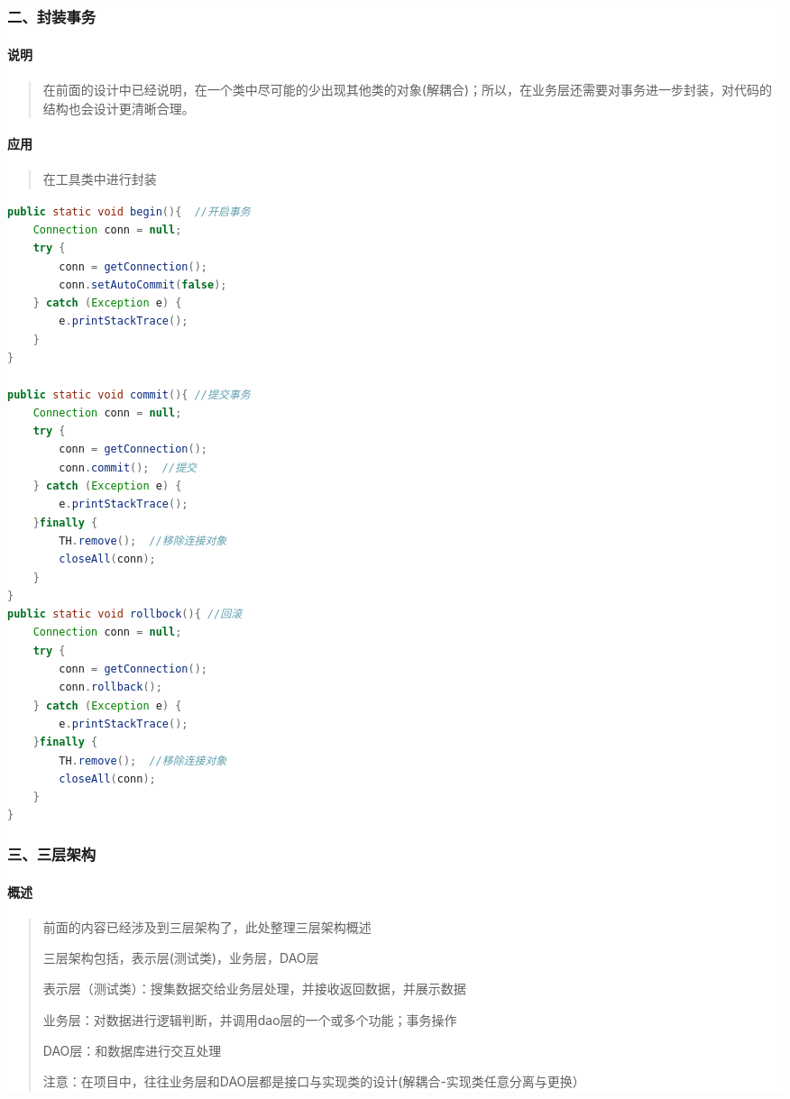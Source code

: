 ### 二、封装事务

#### 说明

> 在前面的设计中已经说明，在一个类中尽可能的少出现其他类的对象(解耦合)；所以，在业务层还需要对事务进一步封装，对代码的结构也会设计更清晰合理。

#### 应用

> 在工具类中进行封装

```java
public static void begin(){  //开启事务
    Connection conn = null;
    try {
        conn = getConnection();
        conn.setAutoCommit(false);
    } catch (Exception e) {
        e.printStackTrace();
    }
}

public static void commit(){ //提交事务
    Connection conn = null;
    try {
        conn = getConnection();
        conn.commit();  //提交
    } catch (Exception e) {
        e.printStackTrace();
    }finally {
        TH.remove();  //移除连接对象
        closeAll(conn);
    }
}
public static void rollbock(){ //回滚
    Connection conn = null;
    try {
        conn = getConnection();
        conn.rollback();
    } catch (Exception e) {
        e.printStackTrace();
    }finally {
        TH.remove();  //移除连接对象
        closeAll(conn);
    }
}
```

### 三、三层架构

#### 概述

> 前面的内容已经涉及到三层架构了，此处整理三层架构概述
>
> 三层架构包括，表示层(测试类)，业务层，DAO层
>
> 表示层（测试类）：搜集数据交给业务层处理，并接收返回数据，并展示数据
>
> 业务层：对数据进行逻辑判断，并调用dao层的一个或多个功能；事务操作
>
> DAO层：和数据库进行交互处理
>
> 注意：在项目中，往往业务层和DAO层都是接口与实现类的设计(解耦合-实现类任意分离与更换）
